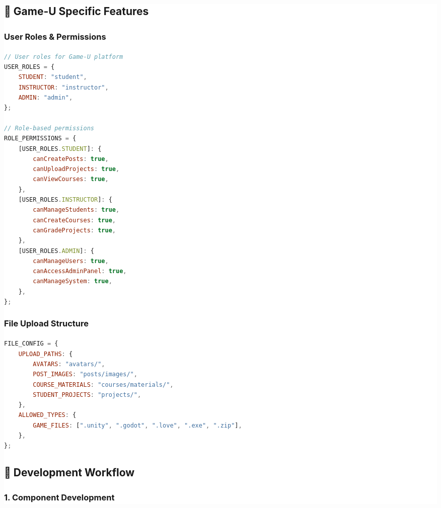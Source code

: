 ## 🎯 **Game-U Specific Features**

### **User Roles & Permissions**

```javascript
// User roles for Game-U platform
USER_ROLES = {
	STUDENT: "student",
	INSTRUCTOR: "instructor",
	ADMIN: "admin",
};

// Role-based permissions
ROLE_PERMISSIONS = {
	[USER_ROLES.STUDENT]: {
		canCreatePosts: true,
		canUploadProjects: true,
		canViewCourses: true,
	},
	[USER_ROLES.INSTRUCTOR]: {
		canManageStudents: true,
		canCreateCourses: true,
		canGradeProjects: true,
	},
	[USER_ROLES.ADMIN]: {
		canManageUsers: true,
		canAccessAdminPanel: true,
		canManageSystem: true,
	},
};
```

### **File Upload Structure**

```javascript
FILE_CONFIG = {
	UPLOAD_PATHS: {
		AVATARS: "avatars/",
		POST_IMAGES: "posts/images/",
		COURSE_MATERIALS: "courses/materials/",
		STUDENT_PROJECTS: "projects/",
	},
	ALLOWED_TYPES: {
		GAME_FILES: [".unity", ".godot", ".love", ".exe", ".zip"],
	},
};
```

## 🚀 **Development Workflow**

### **1. Component Development**
